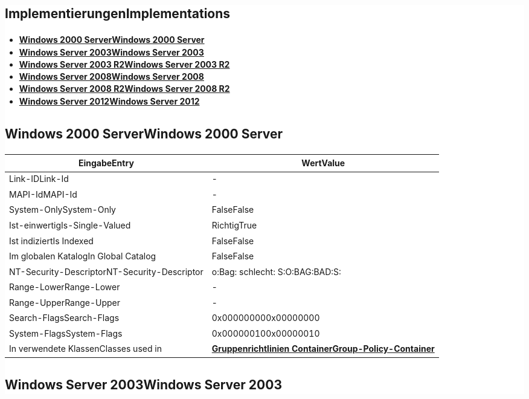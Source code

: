 

## <a name="implementations"></a><span data-ttu-id="ff06b-125">Implementierungen</span><span class="sxs-lookup"><span data-stu-id="ff06b-125">Implementations</span></span>

-   [<span data-ttu-id="ff06b-126">**Windows 2000 Server**</span><span class="sxs-lookup"><span data-stu-id="ff06b-126">**Windows 2000 Server**</span></span>](#windows-2000-server)
-   [<span data-ttu-id="ff06b-127">**Windows Server 2003**</span><span class="sxs-lookup"><span data-stu-id="ff06b-127">**Windows Server 2003**</span></span>](#windows-server-2003)
-   [<span data-ttu-id="ff06b-128">**Windows Server 2003 R2**</span><span class="sxs-lookup"><span data-stu-id="ff06b-128">**Windows Server 2003 R2**</span></span>](#windows-server-2003-r2)
-   [<span data-ttu-id="ff06b-129">**Windows Server 2008**</span><span class="sxs-lookup"><span data-stu-id="ff06b-129">**Windows Server 2008**</span></span>](#windows-server-2008)
-   [<span data-ttu-id="ff06b-130">**Windows Server 2008 R2**</span><span class="sxs-lookup"><span data-stu-id="ff06b-130">**Windows Server 2008 R2**</span></span>](#windows-server-2008-r2)
-   [<span data-ttu-id="ff06b-131">**Windows Server 2012**</span><span class="sxs-lookup"><span data-stu-id="ff06b-131">**Windows Server 2012**</span></span>](#windows-server-2012)

## <a name="windows-2000-server"></a><span data-ttu-id="ff06b-132">Windows 2000 Server</span><span class="sxs-lookup"><span data-stu-id="ff06b-132">Windows 2000 Server</span></span>



| <span data-ttu-id="ff06b-133">Eingabe</span><span class="sxs-lookup"><span data-stu-id="ff06b-133">Entry</span></span> | <span data-ttu-id="ff06b-134">Wert</span><span class="sxs-lookup"><span data-stu-id="ff06b-134">Value</span></span> |
|------------------------|---------------------------------------------------------------------|
| <span data-ttu-id="ff06b-135">Link-ID</span><span class="sxs-lookup"><span data-stu-id="ff06b-135">Link-Id</span></span>                | \-                                                                  |
| <span data-ttu-id="ff06b-136">MAPI-Id</span><span class="sxs-lookup"><span data-stu-id="ff06b-136">MAPI-Id</span></span>                | \-                                                                  |
| <span data-ttu-id="ff06b-137">System-Only</span><span class="sxs-lookup"><span data-stu-id="ff06b-137">System-Only</span></span>            | <span data-ttu-id="ff06b-138">False</span><span class="sxs-lookup"><span data-stu-id="ff06b-138">False</span></span>                                                               |
| <span data-ttu-id="ff06b-139">Ist-einwertig</span><span class="sxs-lookup"><span data-stu-id="ff06b-139">Is-Single-Valued</span></span>       | <span data-ttu-id="ff06b-140">Richtig</span><span class="sxs-lookup"><span data-stu-id="ff06b-140">True</span></span>                                                                |
| <span data-ttu-id="ff06b-141">Ist indiziert</span><span class="sxs-lookup"><span data-stu-id="ff06b-141">Is Indexed</span></span>             | <span data-ttu-id="ff06b-142">False</span><span class="sxs-lookup"><span data-stu-id="ff06b-142">False</span></span>                                                               |
| <span data-ttu-id="ff06b-143">Im globalen Katalog</span><span class="sxs-lookup"><span data-stu-id="ff06b-143">In Global Catalog</span></span>      | <span data-ttu-id="ff06b-144">False</span><span class="sxs-lookup"><span data-stu-id="ff06b-144">False</span></span>                                                               |
| <span data-ttu-id="ff06b-145">NT-Security-Descriptor</span><span class="sxs-lookup"><span data-stu-id="ff06b-145">NT-Security-Descriptor</span></span> | <span data-ttu-id="ff06b-146">o:Bag: schlecht: S:</span><span class="sxs-lookup"><span data-stu-id="ff06b-146">O:BAG:BAD:S:</span></span>                                                        |
| <span data-ttu-id="ff06b-147">Range-Lower</span><span class="sxs-lookup"><span data-stu-id="ff06b-147">Range-Lower</span></span>            | \-                                                                  |
| <span data-ttu-id="ff06b-148">Range-Upper</span><span class="sxs-lookup"><span data-stu-id="ff06b-148">Range-Upper</span></span>            | \-                                                                  |
| <span data-ttu-id="ff06b-149">Search-Flags</span><span class="sxs-lookup"><span data-stu-id="ff06b-149">Search-Flags</span></span>           | <span data-ttu-id="ff06b-150">0x00000000</span><span class="sxs-lookup"><span data-stu-id="ff06b-150">0x00000000</span></span>                                                          |
| <span data-ttu-id="ff06b-151">System-Flags</span><span class="sxs-lookup"><span data-stu-id="ff06b-151">System-Flags</span></span>           | <span data-ttu-id="ff06b-152">0x00000010</span><span class="sxs-lookup"><span data-stu-id="ff06b-152">0x00000010</span></span>                                                          |
| <span data-ttu-id="ff06b-153">In verwendete Klassen</span><span class="sxs-lookup"><span data-stu-id="ff06b-153">Classes used in</span></span>        | [<span data-ttu-id="ff06b-154">**Gruppenrichtlinien Container**</span><span class="sxs-lookup"><span data-stu-id="ff06b-154">**Group-Policy-Container**</span></span>](c-grouppolicycontainer.md)<br/> |



## <a name="windows-server-2003"></a><span data-ttu-id="ff06b-155">Windows Server 2003</span><span class="sxs-lookup"><span data-stu-id="ff06b-155">Windows Server 2003</span></span>
